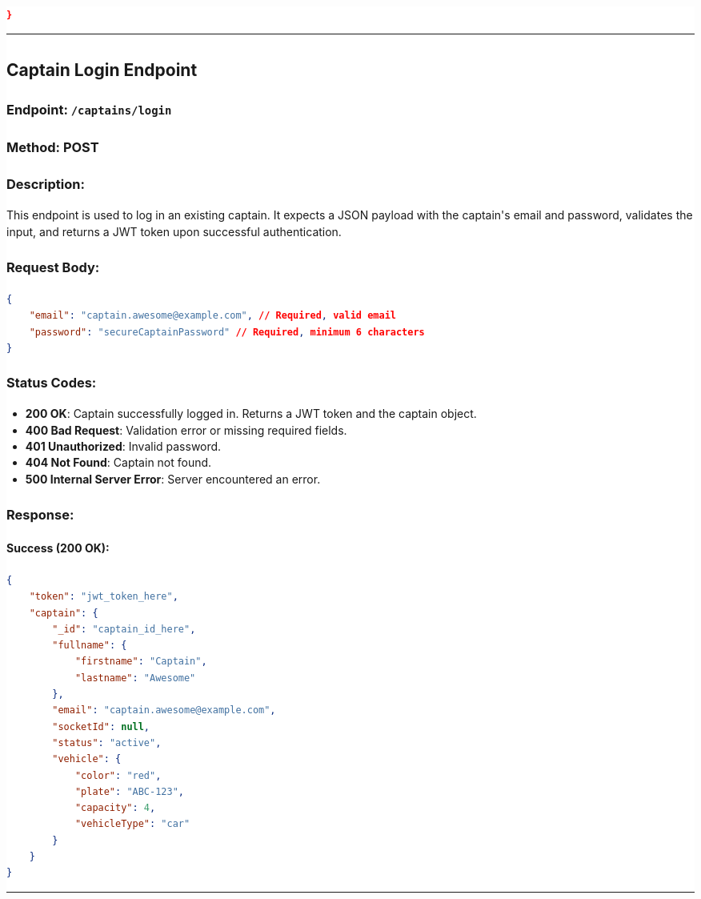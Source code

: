 ```json
}
```

---

## Captain Login Endpoint

### Endpoint: `/captains/login`

### Method: POST

### Description:

This endpoint is used to log in an existing captain. It expects a JSON payload with the captain's email and password, validates the input, and returns a JWT token upon successful authentication.

### Request Body:

```json
{
	"email": "captain.awesome@example.com", // Required, valid email
	"password": "secureCaptainPassword" // Required, minimum 6 characters
}
```

### Status Codes:

- **200 OK**: Captain successfully logged in. Returns a JWT token and the captain object.
- **400 Bad Request**: Validation error or missing required fields.
- **401 Unauthorized**: Invalid password.
- **404 Not Found**: Captain not found.
- **500 Internal Server Error**: Server encountered an error.

### Response:

#### Success (200 OK):

```json
{
	"token": "jwt_token_here",
	"captain": {
		"_id": "captain_id_here",
		"fullname": {
			"firstname": "Captain",
			"lastname": "Awesome"
		},
		"email": "captain.awesome@example.com",
		"socketId": null,
		"status": "active",
		"vehicle": {
			"color": "red",
			"plate": "ABC-123",
			"capacity": 4,
			"vehicleType": "car"
		}
	}
}
```

---